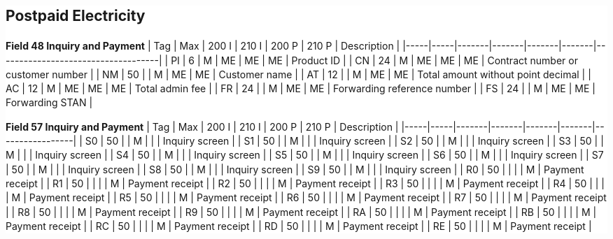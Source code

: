 ## Postpaid Electricity

**Field 48 Inquiry and Payment**
| Tag | Max | 200 I | 210 I | 200 P | 210 P | Description                        |
|-----|-----|-------|-------|-------|-------|------------------------------------|
| PI  | 6   | M     | ME    | ME    | ME    | Product ID                         |
| CN  | 24  | M     | ME    | ME    | ME    | Contract number or customer number |
| NM  | 50  |       | M     | ME    | ME    | Customer name                      |
| AT  | 12  |       | M     | ME    | ME    | Total amount without point decimal |
| AC  | 12  | M     | ME    | ME    | ME    | Total admin fee                    |
| FR  | 24  |       | M     | ME    | ME    | Forwarding reference number        |
| FS  | 24  |       | M     | ME    | ME    | Forwarding STAN                    |

**Field 57 Inquiry and Payment**
| Tag | Max | 200 I | 210 I | 200 P | 210 P | Description     |
|-----|-----|-------|-------|-------|-------|-----------------|
| S0  | 50  |       | M     |       |       | Inquiry screen  |
| S1  | 50  |       | M     |       |       | Inquiry screen  |
| S2  | 50  |       | M     |       |       | Inquiry screen  |
| S3  | 50  |       | M     |       |       | Inquiry screen  |
| S4  | 50  |       | M     |       |       | Inquiry screen  |
| S5  | 50  |       | M     |       |       | Inquiry screen  |
| S6  | 50  |       | M     |       |       | Inquiry screen  |
| S7  | 50  |       | M     |       |       | Inquiry screen  |
| S8  | 50  |       | M     |       |       | Inquiry screen  |
| S9  | 50  |       | M     |       |       | Inquiry screen  |
| R0  | 50  |       |       |       | M     | Payment receipt |
| R1  | 50  |       |       |       | M     | Payment receipt |
| R2  | 50  |       |       |       | M     | Payment receipt |
| R3  | 50  |       |       |       | M     | Payment receipt |
| R4  | 50  |       |       |       | M     | Payment receipt |
| R5  | 50  |       |       |       | M     | Payment receipt |
| R6  | 50  |       |       |       | M     | Payment receipt |
| R7  | 50  |       |       |       | M     | Payment receipt |
| R8  | 50  |       |       |       | M     | Payment receipt |
| R9  | 50  |       |       |       | M     | Payment receipt |
| RA  | 50  |       |       |       | M     | Payment receipt |
| RB  | 50  |       |       |       | M     | Payment receipt |
| RC  | 50  |       |       |       | M     | Payment receipt |
| RD  | 50  |       |       |       | M     | Payment receipt |
| RE  | 50  |       |       |       | M     | Payment receipt |